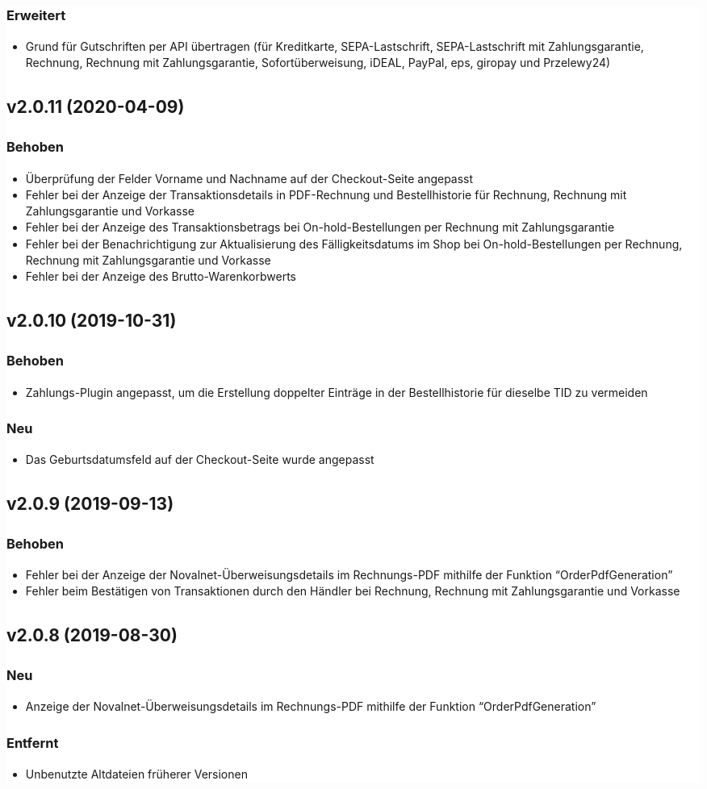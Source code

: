 ### Erweitert

- Grund für Gutschriften per API übertragen (für Kreditkarte, SEPA-Lastschrift, SEPA-Lastschrift mit Zahlungsgarantie, Rechnung, Rechnung mit Zahlungsgarantie, Sofortüberweisung, iDEAL, PayPal, eps, giropay und Przelewy24)

## v2.0.11 (2020-04-09)

### Behoben

- Überprüfung der Felder Vorname und Nachname auf der Checkout-Seite angepasst
- Fehler bei der Anzeige der Transaktionsdetails in PDF-Rechnung und Bestellhistorie für Rechnung, Rechnung mit Zahlungsgarantie und Vorkasse
- Fehler bei der Anzeige des Transaktionsbetrags bei On-hold-Bestellungen per Rechnung mit Zahlungsgarantie
- Fehler bei der Benachrichtigung zur Aktualisierung des Fälligkeitsdatums im Shop bei On-hold-Bestellungen per Rechnung, Rechnung mit Zahlungsgarantie und Vorkasse
- Fehler bei der Anzeige des Brutto-Warenkorbwerts

## v2.0.10 (2019-10-31)

### Behoben

- Zahlungs-Plugin angepasst, um die Erstellung doppelter Einträge in der Bestellhistorie für dieselbe TID zu vermeiden

### Neu

- Das Geburtsdatumsfeld auf der Checkout-Seite wurde angepasst

## v2.0.9 (2019-09-13)

### Behoben

- Fehler bei der Anzeige der Novalnet-Überweisungsdetails im Rechnungs-PDF mithilfe der Funktion “OrderPdfGeneration”
- Fehler beim Bestätigen von Transaktionen durch den Händler bei Rechnung, Rechnung mit Zahlungsgarantie und Vorkasse

## v2.0.8 (2019-08-30)

### Neu

- Anzeige der Novalnet-Überweisungsdetails im Rechnungs-PDF mithilfe der Funktion “OrderPdfGeneration”

### Entfernt

- Unbenutzte Altdateien früherer Versionen

